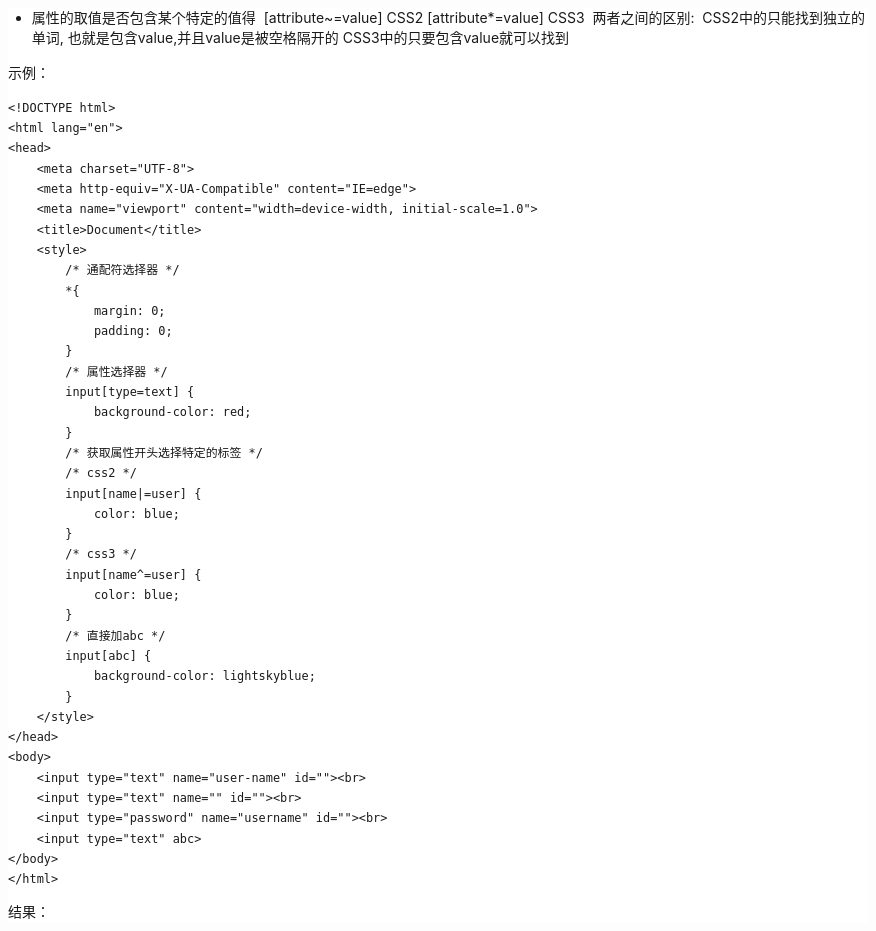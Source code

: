 - 属性的取值是否包含某个特定的值得
  ​        	[attribute~=value] CSS2
  ​        	[attribute*=value] CSS3
  ​             两者之间的区别:
  ​        	CSS2中的只能找到独立的单词, 也就是包含value,并且value是被空格隔开的
  ​        	CSS3中的只要包含value就可以找到

示例：

```
<!DOCTYPE html>
<html lang="en">
<head>
    <meta charset="UTF-8">
    <meta http-equiv="X-UA-Compatible" content="IE=edge">
    <meta name="viewport" content="width=device-width, initial-scale=1.0">
    <title>Document</title>
    <style>
        /* 通配符选择器 */
        *{
            margin: 0;
            padding: 0;
        }
        /* 属性选择器 */
        input[type=text] {
            background-color: red;
        }
        /* 获取属性开头选择特定的标签 */
        /* css2 */
        input[name|=user] {
            color: blue;
        }
        /* css3 */
        input[name^=user] {
            color: blue;
        }
        /* 直接加abc */
        input[abc] {
            background-color: lightskyblue;
        }
    </style>
</head>
<body>
    <input type="text" name="user-name" id=""><br>
    <input type="text" name="" id=""><br>
    <input type="password" name="username" id=""><br>
    <input type="text" abc>
</body>
</html>
```

结果：
